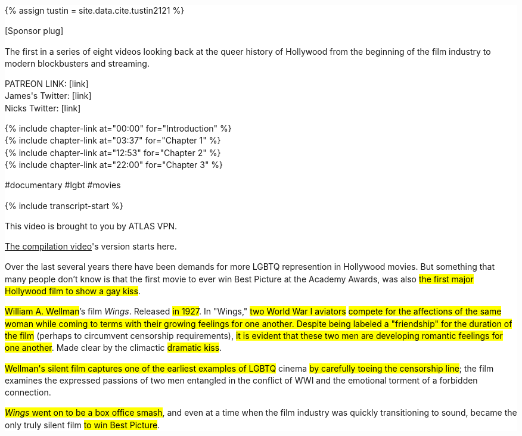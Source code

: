 {% assign tustin = site.data.cite.tustin2121 %}

<compare>
<credits class="desc">

[Sponsor plug]

The first in a series of eight videos looking back at the queer history of Hollywood from the beginning of the film industry to modern blockbusters and streaming. 

PATREON LINK: [link]  
James's Twitter: [link]  
Nicks Twitter: [link]  

{% include chapter-link at="00:00" for="Introduction" %}  
{% include chapter-link at="03:37" for="Chapter 1" %}  
{% include chapter-link at="12:53" for="Chapter 2" %}  
{% include chapter-link at="22:00" for="Chapter 3" %}  

#documentary #lgbt #movies

</credits>
</compare>

{% include transcript-start %}

<compare>
<james meta {% include timecode %}>

This video is brought to you by ATLAS VPN. 

</james>
</compare>

<div class="notice-banner" id="parent-start"><a href="{{ page.parent | slugify }}.html#ch1-in"><i class="fa-solid fa-right-to-bracket"></i> The compilation video</a>'s version starts here.</div>

<compare>
<james span="2" {% include timecode %}>

Over the last several years there have been demands for more LGBTQ represention in Hollywood movies. But something that many people don’t know is that the first movie to ever win Best Picture at the Academy Awards, was also <mark x num=1>the first major Hollywood film to show a gay kiss</mark>. 

<mark num=2>William A. Wellman</mark>’s film *Wings*. Released <mark num=3>in 1927</mark>. In "Wings," <mark>two World War I aviators</mark> <mark>compete for the affections of the same woman while coming to terms with their growing feelings for one another. Despite being labeled a "friendship" for the duration of the film</mark> (perhaps to circumvent censorship requirements), <mark>it is evident that these two men are developing romantic feelings for one another</mark>. Made clear by the climactic <mark>dramatic kiss</mark>. 

<mark x>Wellman's silent film captures one of the earliest examples of LGBTQ</mark> cinema <mark x>by carefully toeing the censorship line</mark>; the film examines the expressed passions of two men entangled in the conflict of WWI and the emotional torment of a forbidden connection. 

<mark x>*Wings* went on to be a box office smash</mark>, and even at a time when the film industry was quickly transitioning to sound, became the only truly silent film <mark x>to win Best Picture</mark>. 
